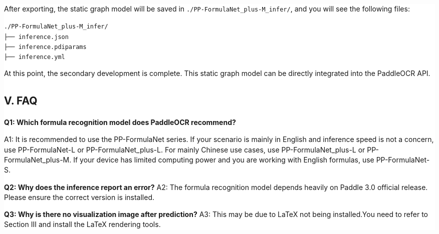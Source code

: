 After exporting, the static graph model will be saved in `./PP-FormulaNet_plus-M_infer/`, and you will see the following files:
 ```
 ./PP-FormulaNet_plus-M_infer/
 ├── inference.json
 ├── inference.pdiparams
 ├── inference.yml
 ```
At this point, the secondary development is complete. This static graph model can be directly integrated into the PaddleOCR API.

## V. FAQ

**Q1: Which formula recognition model does PaddleOCR recommend?**

A1: It is recommended to use the PP-FormulaNet series.
If your scenario is mainly in English and inference speed is not a concern, use PP-FormulaNet-L or PP-FormulaNet_plus-L.
For mainly Chinese use cases, use PP-FormulaNet_plus-L or PP-FormulaNet_plus-M.
If your device has limited computing power and you are working with English formulas, use PP-FormulaNet-S.

**Q2: Why does the inference report an error?**
A2: The formula recognition model depends heavily on Paddle 3.0 official release.
Please ensure the correct version is installed.

**Q3: Why is there no visualization image after prediction?**
A3: This may be due to LaTeX not being installed.You need to refer to Section III and install the LaTeX rendering tools.
